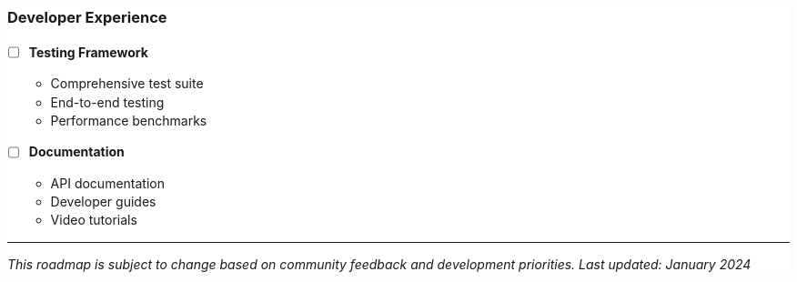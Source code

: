 ### Developer Experience
- [ ] **Testing Framework**
  - Comprehensive test suite
  - End-to-end testing
  - Performance benchmarks

- [ ] **Documentation**
  - API documentation
  - Developer guides
  - Video tutorials

---

*This roadmap is subject to change based on community feedback and development priorities. Last updated: January 2024*